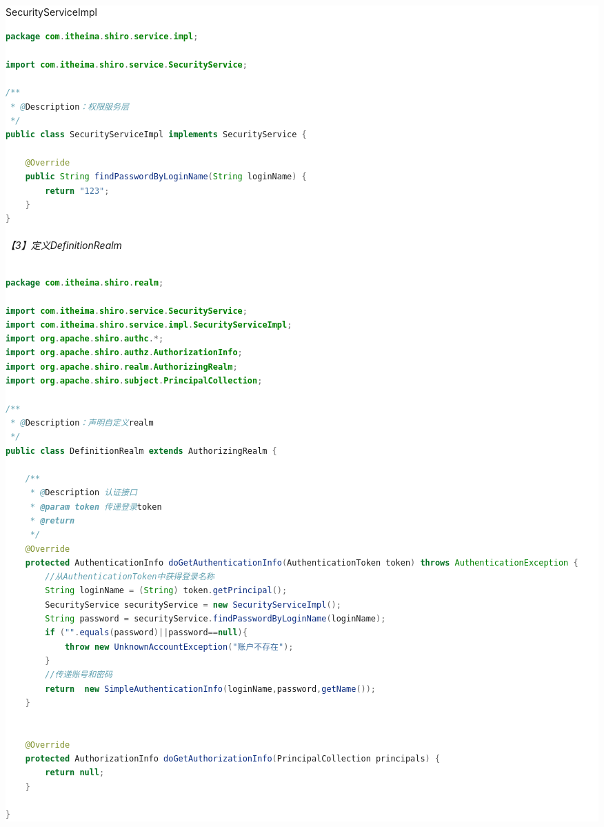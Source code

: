 SecurityServiceImpl

```java
package com.itheima.shiro.service.impl;

import com.itheima.shiro.service.SecurityService;

/**
 * @Description：权限服务层
 */
public class SecurityServiceImpl implements SecurityService {

    @Override
    public String findPasswordByLoginName(String loginName) {
        return "123";
    }
}

```

###### 【3】定义DefinitionRealm

```java
package com.itheima.shiro.realm;

import com.itheima.shiro.service.SecurityService;
import com.itheima.shiro.service.impl.SecurityServiceImpl;
import org.apache.shiro.authc.*;
import org.apache.shiro.authz.AuthorizationInfo;
import org.apache.shiro.realm.AuthorizingRealm;
import org.apache.shiro.subject.PrincipalCollection;

/**
 * @Description：声明自定义realm
 */
public class DefinitionRealm extends AuthorizingRealm {

    /**
     * @Description 认证接口
     * @param token 传递登录token
     * @return
     */
    @Override
    protected AuthenticationInfo doGetAuthenticationInfo(AuthenticationToken token) throws AuthenticationException {
        //从AuthenticationToken中获得登录名称
        String loginName = (String) token.getPrincipal();
        SecurityService securityService = new SecurityServiceImpl();
        String password = securityService.findPasswordByLoginName(loginName);
        if ("".equals(password)||password==null){
            throw new UnknownAccountException("账户不存在");
        }
        //传递账号和密码
        return  new SimpleAuthenticationInfo(loginName,password,getName());
    }


    @Override
    protected AuthorizationInfo doGetAuthorizationInfo(PrincipalCollection principals) {
        return null;
    }

}

```
